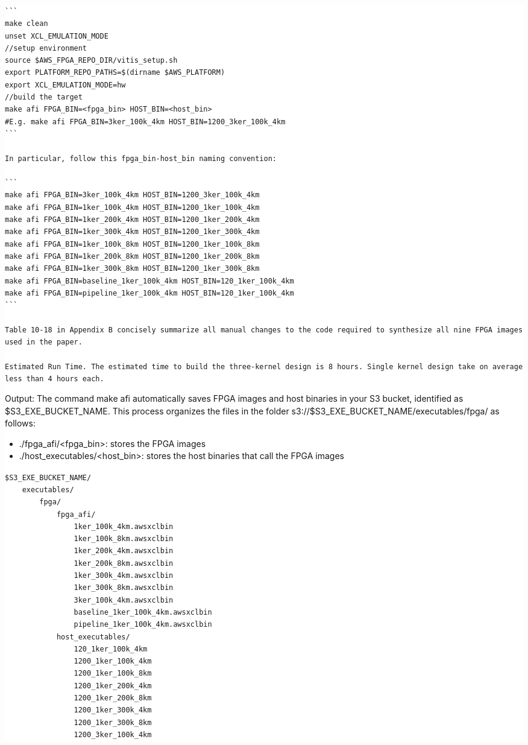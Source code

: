     ```
    make clean
    unset XCL_EMULATION_MODE
    //setup environment
    source $AWS_FPGA_REPO_DIR/vitis_setup.sh
    export PLATFORM_REPO_PATHS=$(dirname $AWS_PLATFORM)
    export XCL_EMULATION_MODE=hw
    //build the target
    make afi FPGA_BIN=<fpga_bin> HOST_BIN=<host_bin>
    #E.g. make afi FPGA_BIN=3ker_100k_4km HOST_BIN=1200_3ker_100k_4km
    ```

    In particular, follow this fpga_bin-host_bin naming convention:

    ```
    make afi FPGA_BIN=3ker_100k_4km HOST_BIN=1200_3ker_100k_4km
    make afi FPGA_BIN=1ker_100k_4km HOST_BIN=1200_1ker_100k_4km
    make afi FPGA_BIN=1ker_200k_4km HOST_BIN=1200_1ker_200k_4km
    make afi FPGA_BIN=1ker_300k_4km HOST_BIN=1200_1ker_300k_4km
    make afi FPGA_BIN=1ker_100k_8km HOST_BIN=1200_1ker_100k_8km
    make afi FPGA_BIN=1ker_200k_8km HOST_BIN=1200_1ker_200k_8km
    make afi FPGA_BIN=1ker_300k_8km HOST_BIN=1200_1ker_300k_8km
    make afi FPGA_BIN=baseline_1ker_100k_4km HOST_BIN=120_1ker_100k_4km
    make afi FPGA_BIN=pipeline_1ker_100k_4km HOST_BIN=120_1ker_100k_4km
    ```

    Table 10-18 in Appendix B concisely summarize all manual changes to the code required to synthesize all nine FPGA images used in the paper.

    Estimated Run Time. The estimated time to build the three-kernel design is 8 hours. Single kernel design take on average less than 4 hours each.

Output: The command make afi automatically saves FPGA images and host binaries in your S3 bucket, identified as \$S3_EXE_BUCKET_NAME. This process organizes the files in the folder s3://\$S3_EXE_BUCKET_NAME/executables/fpga/ as follows:

- ./fpga_afi/<fpga_bin>: stores the FPGA images
- ./host_executables/<host_bin>: stores the host binaries that call the FPGA images

```
$S3_EXE_BUCKET_NAME/
    executables/
        fpga/
            fpga_afi/
                1ker_100k_4km.awsxclbin
                1ker_100k_8km.awsxclbin
                1ker_200k_4km.awsxclbin
                1ker_200k_8km.awsxclbin
                1ker_300k_4km.awsxclbin
                1ker_300k_8km.awsxclbin
                3ker_100k_4km.awsxclbin
                baseline_1ker_100k_4km.awsxclbin
                pipeline_1ker_100k_4km.awsxclbin
            host_executables/
                120_1ker_100k_4km
                1200_1ker_100k_4km
                1200_1ker_100k_8km
                1200_1ker_200k_4km
                1200_1ker_200k_8km
                1200_1ker_300k_4km
                1200_1ker_300k_8km
                1200_3ker_100k_4km
```
